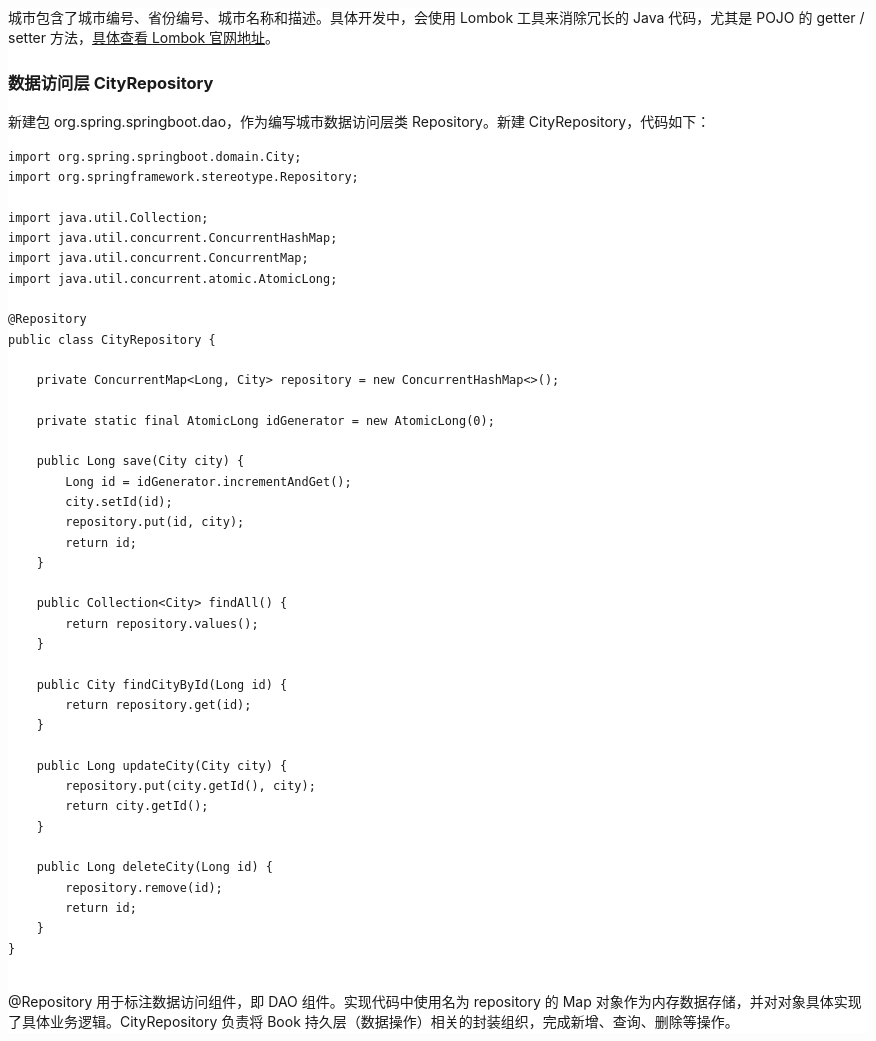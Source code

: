 城市包含了城市编号、省份编号、城市名称和描述。具体开发中，会使用 Lombok 工具来消除冗长的 Java 代码，尤其是 POJO 的 getter / setter 方法，[具体查看 Lombok 官网地址](https://projectlombok.org)。

### 数据访问层 CityRepository

新建包 org.spring.springboot.dao，作为编写城市数据访问层类 Repository。新建 CityRepository，代码如下：

```
import org.spring.springboot.domain.City;
import org.springframework.stereotype.Repository;

import java.util.Collection;
import java.util.concurrent.ConcurrentHashMap;
import java.util.concurrent.ConcurrentMap;
import java.util.concurrent.atomic.AtomicLong;

@Repository
public class CityRepository {

    private ConcurrentMap<Long, City> repository = new ConcurrentHashMap<>();

    private static final AtomicLong idGenerator = new AtomicLong(0);

    public Long save(City city) {
        Long id = idGenerator.incrementAndGet();
        city.setId(id);
        repository.put(id, city);
        return id;
    }

    public Collection<City> findAll() {
        return repository.values();
    }

    public City findCityById(Long id) {
        return repository.get(id);
    }

    public Long updateCity(City city) {
        repository.put(city.getId(), city);
        return city.getId();
    }

    public Long deleteCity(Long id) {
        repository.remove(id);
        return id;
    }
}


```

@Repository 用于标注数据访问组件，即 DAO 组件。实现代码中使用名为 repository 的 Map 对象作为内存数据存储，并对对象具体实现了具体业务逻辑。CityRepository 负责将 Book 持久层（数据操作）相关的封装组织，完成新增、查询、删除等操作。
